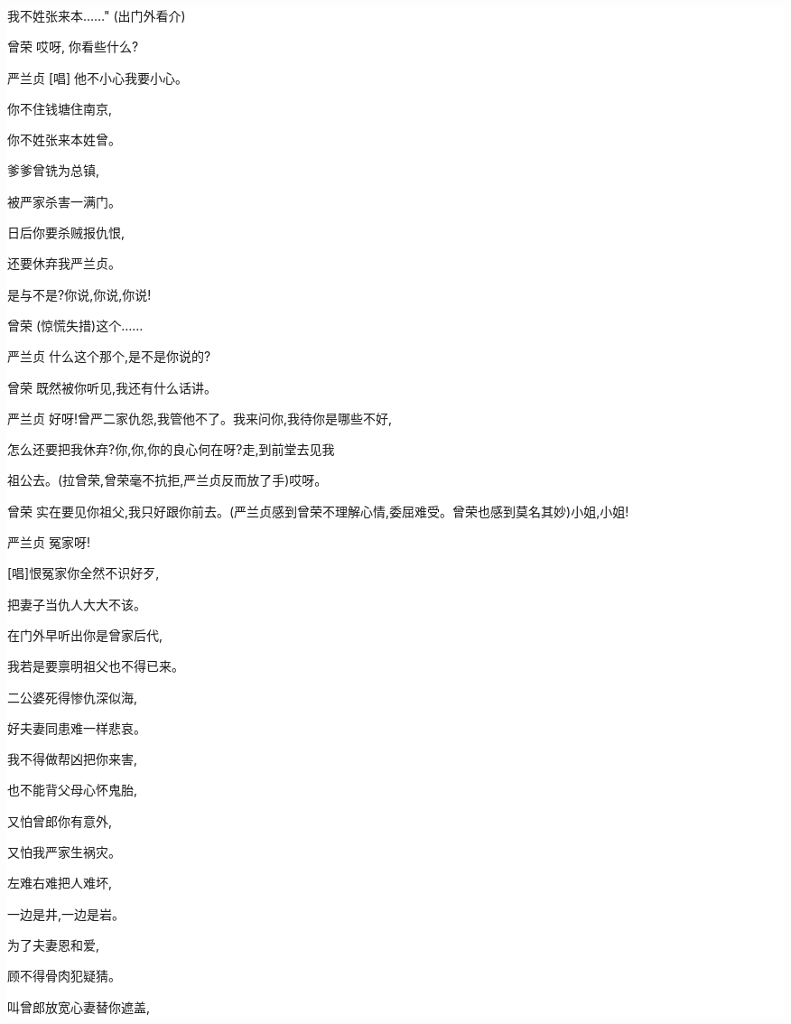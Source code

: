 我不姓张来本……" (出门外看介)

曾荣 哎呀, 你看些什么?

严兰贞 [唱] 他不小心我要小心。

你不住钱塘住南京,

你不姓张来本姓曾。

爹爹曾铣为总镇,

被严家杀害一满门。

日后你要杀贼报仇恨,

还要休弃我严兰贞。

是与不是?你说,你说,你说!

曾荣 (惊慌失措)这个……

严兰贞 什么这个那个,是不是你说的?

曾荣 既然被你听见,我还有什么话讲。

严兰贞 好呀!曾严二家仇怨,我管他不了。我来问你,我待你是哪些不好,

怎么还要把我休弃?你,你,你的良心何在呀?走,到前堂去见我

祖公去。(拉曾荣,曾荣毫不抗拒,严兰贞反而放了手)哎呀。

曾荣 实在要见你祖父,我只好跟你前去。(严兰贞感到曾荣不理解心情,委屈难受。曾荣也感到莫名其妙)小姐,小姐!

严兰贞 冤家呀!

[唱]恨冤家你全然不识好歹,

把妻子当仇人大大不该。

在门外早听出你是曾家后代,

我若是要禀明祖父也不得已来。

二公婆死得惨仇深似海,

好夫妻同患难一样悲哀。

我不得做帮凶把你来害,

也不能背父母心怀鬼胎,

又怕曾郎你有意外,

又怕我严家生祸灾。

左难右难把人难坏,

一边是井,一边是岩。

为了夫妻恩和爱,

顾不得骨肉犯疑猜。

叫曾郎放宽心妻替你遮盖,
